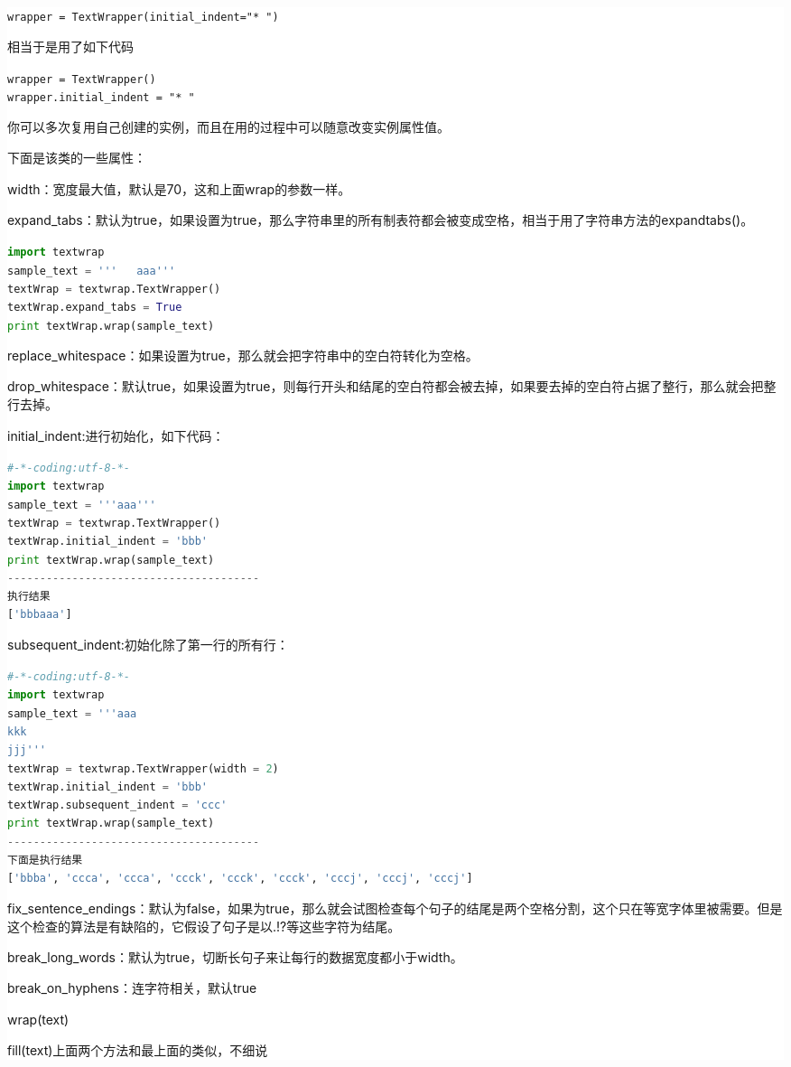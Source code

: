 ```
wrapper = TextWrapper(initial_indent="* ")
```

相当于是用了如下代码

```
wrapper = TextWrapper()
wrapper.initial_indent = "* "
```

你可以多次复用自己创建的实例，而且在用的过程中可以随意改变实例属性值。

下面是该类的一些属性：

width：宽度最大值，默认是70，这和上面wrap的参数一样。

expand_tabs：默认为true，如果设置为true，那么字符串里的所有制表符都会被变成空格，相当于用了字符串方法的expandtabs()。

```python
import textwrap
sample_text = '''   aaa'''
textWrap = textwrap.TextWrapper()
textWrap.expand_tabs = True
print textWrap.wrap(sample_text)
```

replace_whitespace：如果设置为true，那么就会把字符串中的空白符转化为空格。

drop_whitespace：默认true，如果设置为true，则每行开头和结尾的空白符都会被去掉，如果要去掉的空白符占据了整行，那么就会把整行去掉。

initial_indent:进行初始化，如下代码：

```python
#-*-coding:utf-8-*-
import textwrap
sample_text = '''aaa'''
textWrap = textwrap.TextWrapper()
textWrap.initial_indent = 'bbb'
print textWrap.wrap(sample_text)
---------------------------------------
执行结果
['bbbaaa']
```

subsequent_indent:初始化除了第一行的所有行：

```python
#-*-coding:utf-8-*-
import textwrap
sample_text = '''aaa
kkk
jjj'''
textWrap = textwrap.TextWrapper(width = 2)
textWrap.initial_indent = 'bbb'
textWrap.subsequent_indent = 'ccc'
print textWrap.wrap(sample_text)
---------------------------------------
下面是执行结果
['bbba', 'ccca', 'ccca', 'ccck', 'ccck', 'ccck', 'cccj', 'cccj', 'cccj']
```

fix_sentence_endings：默认为false，如果为true，那么就会试图检查每个句子的结尾是两个空格分割，这个只在等宽字体里被需要。但是这个检查的算法是有缺陷的，它假设了句子是以.!?等这些字符为结尾。

break_long_words：默认为true，切断长句子来让每行的数据宽度都小于width。

break_on_hyphens：连字符相关，默认true

wrap(text)

fill(text)上面两个方法和最上面的类似，不细说